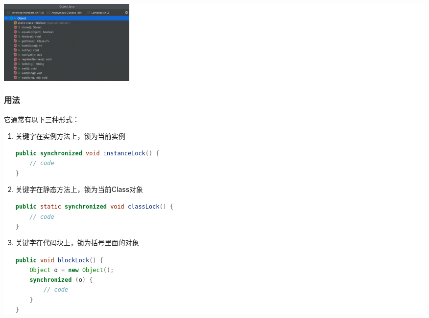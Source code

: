 <img src="https://raw.githubusercontent.com/Hitooooo/docs-my/main/uPic/image-20220818084031411.png" alt="image-20220818084031411" style="zoom: 25%;" />

### 用法

它通常有以下三种形式：

1. 关键字在实例方法上，锁为当前实例

   ```java
   public synchronized void instanceLock() {
       // code
   }
   ```

2. 关键字在静态方法上，锁为当前Class对象

   ```java
   public static synchronized void classLock() {
       // code
   }
   ```

3. 关键字在代码块上，锁为括号里面的对象

   ```java
   public void blockLock() {
       Object o = new Object();
       synchronized (o) {
           // code
       }
   }
   ```
